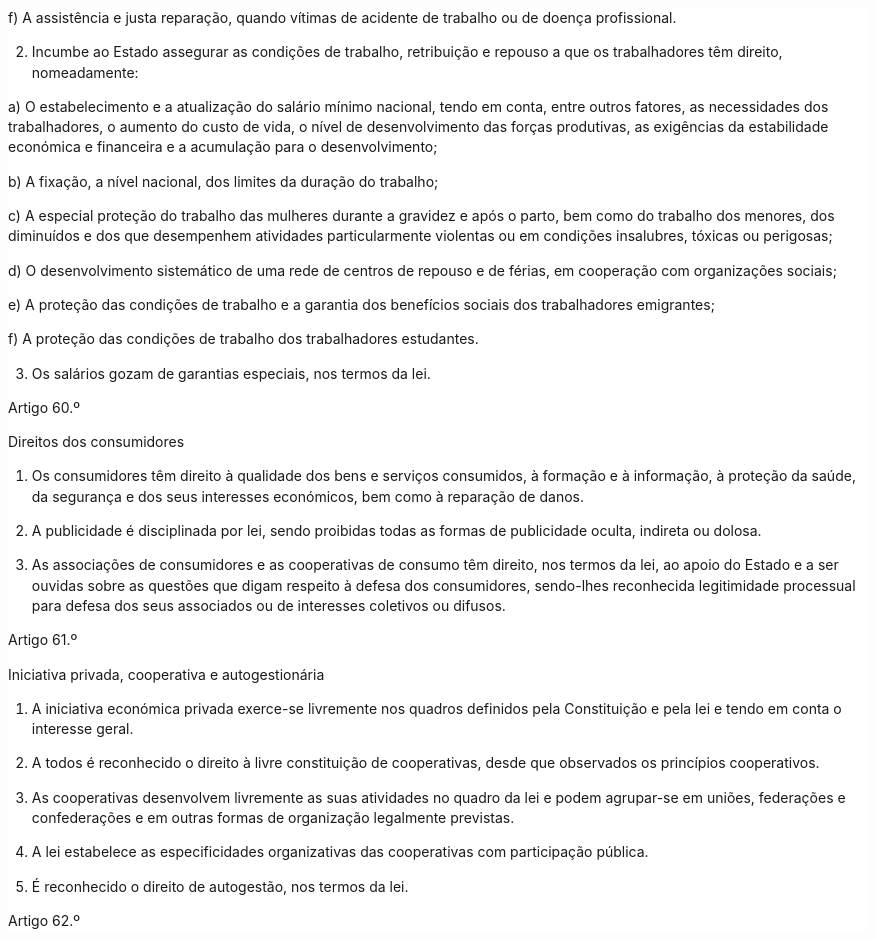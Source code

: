 f) A assistência e justa reparação, quando vítimas de acidente de trabalho ou de doença profissional.

2. Incumbe ao Estado assegurar as condições de trabalho, retribuição e repouso a que os trabalhadores têm direito, nomeadamente:

a) O estabelecimento e a atualização do salário mínimo nacional, tendo em conta, entre outros fatores, as necessidades dos trabalhadores, o aumento do custo de vida, o nível de desenvolvimento das forças produtivas, as exigências da estabilidade económica e financeira e a acumulação para o desenvolvimento;

b) A fixação, a nível nacional, dos limites da duração do trabalho;

c) A especial proteção do trabalho das mulheres durante a gravidez e após o parto, bem como do trabalho dos menores, dos diminuídos e dos que desempenhem atividades particularmente violentas ou em condições insalubres, tóxicas ou perigosas;

d) O desenvolvimento sistemático de uma rede de centros de repouso e de férias, em cooperação com organizações sociais;

e) A proteção das condições de trabalho e a garantia dos benefícios sociais dos trabalhadores emigrantes;

f) A proteção das condições de trabalho dos trabalhadores estudantes.

3. Os salários gozam de garantias especiais, nos termos da lei.

Artigo 60.º

Direitos dos consumidores

1. Os consumidores têm direito à qualidade dos bens e serviços consumidos, à formação e à informação, à proteção da saúde, da segurança e dos seus interesses económicos, bem como à reparação de danos.

2. A publicidade é disciplinada por lei, sendo proibidas todas as formas de publicidade oculta, indireta ou dolosa.

3. As associações de consumidores e as cooperativas de consumo têm direito, nos termos da lei, ao apoio do Estado e a ser ouvidas sobre as questões que digam respeito à defesa dos consumidores, sendo-lhes reconhecida legitimidade processual para defesa dos seus associados ou de interesses coletivos ou difusos.

Artigo 61.º

Iniciativa privada, cooperativa e autogestionária

1. A iniciativa económica privada exerce-se livremente nos quadros definidos pela Constituição e pela lei e tendo em conta o interesse geral.

2. A todos é reconhecido o direito à livre constituição de cooperativas, desde que observados os princípios cooperativos.

3. As cooperativas desenvolvem livremente as suas atividades no quadro da lei e podem agrupar-se em uniões, federações e confederações e em outras formas de organização legalmente previstas.

4. A lei estabelece as especificidades organizativas das cooperativas com participação pública.

5. É reconhecido o direito de autogestão, nos termos da lei.

Artigo 62.º
